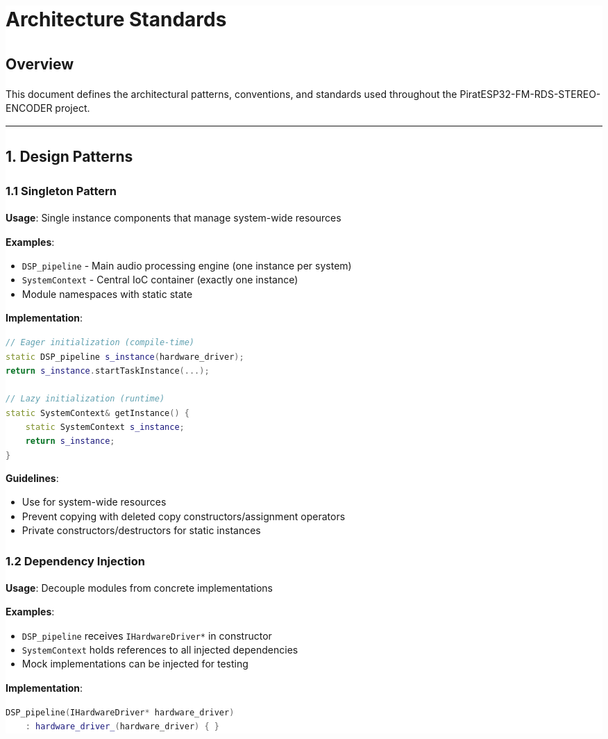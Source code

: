 # Architecture Standards

## Overview

This document defines the architectural patterns, conventions, and standards used throughout the PiratESP32-FM-RDS-STEREO-ENCODER project.

---

## 1. Design Patterns

### 1.1 Singleton Pattern

**Usage**: Single instance components that manage system-wide resources

**Examples**:
- `DSP_pipeline` - Main audio processing engine (one instance per system)
- `SystemContext` - Central IoC container (exactly one instance)
- Module namespaces with static state

**Implementation**:
```cpp
// Eager initialization (compile-time)
static DSP_pipeline s_instance(hardware_driver);
return s_instance.startTaskInstance(...);

// Lazy initialization (runtime)
static SystemContext& getInstance() {
    static SystemContext s_instance;
    return s_instance;
}
```

**Guidelines**:
- Use for system-wide resources
- Prevent copying with deleted copy constructors/assignment operators
- Private constructors/destructors for static instances

### 1.2 Dependency Injection

**Usage**: Decouple modules from concrete implementations

**Examples**:
- `DSP_pipeline` receives `IHardwareDriver*` in constructor
- `SystemContext` holds references to all injected dependencies
- Mock implementations can be injected for testing

**Implementation**:
```cpp
DSP_pipeline(IHardwareDriver* hardware_driver)
    : hardware_driver_(hardware_driver) { }
```
